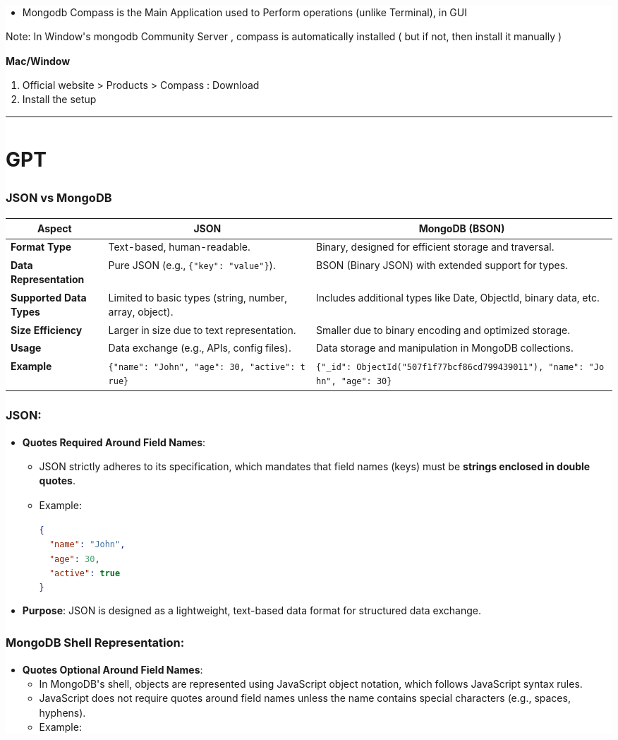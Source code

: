 - Mongodb Compass is the Main Application used to Perform operations (unlike Terminal), in GUI

Note: In Window's mongodb Community Server , compass is automatically installed ( but if not, then install it manually )

**Mac/Window**

1) Official website > Products > Compass : Download
2) Install the setup
---

# GPT
### JSON vs MongoDB

| **Aspect**               | **JSON**                                                | **MongoDB (BSON)**                                                         |
| ------------------------ | ------------------------------------------------------- | -------------------------------------------------------------------------- |
| **Format Type**          | Text-based, human-readable.                             | Binary, designed for efficient storage and traversal.                      |
| **Data Representation**  | Pure JSON (e.g., `{"key": "value"}`).                   | BSON (Binary JSON) with extended support for types.                        |
| **Supported Data Types** | Limited to basic types (string, number, array, object). | Includes additional types like Date, ObjectId, binary data, etc.           |
| **Size Efficiency**      | Larger in size due to text representation.              | Smaller due to binary encoding and optimized storage.                      |
| **Usage**                | Data exchange (e.g., APIs, config files).               | Data storage and manipulation in MongoDB collections.                      |
| **Example**              | `{"name": "John", "age": 30, "active": true}`           | `{"_id": ObjectId("507f1f77bcf86cd799439011"), "name": "John", "age": 30}` |

### JSON:

- **Quotes Required Around Field Names**:
    - JSON strictly adheres to its specification, which mandates that field names (keys) must be **strings enclosed in double quotes**.
    - Example:
        
        ```json
        {
          "name": "John",
          "age": 30,
          "active": true
        }
        ```
        
- **Purpose**: JSON is designed as a lightweight, text-based data format for structured data exchange.

### MongoDB Shell Representation:

- **Quotes Optional Around Field Names**:
    - In MongoDB's shell, objects are represented using JavaScript object notation, which follows JavaScript syntax rules.
    - JavaScript does not require quotes around field names unless the name contains special characters (e.g., spaces, hyphens).
    - Example:
        